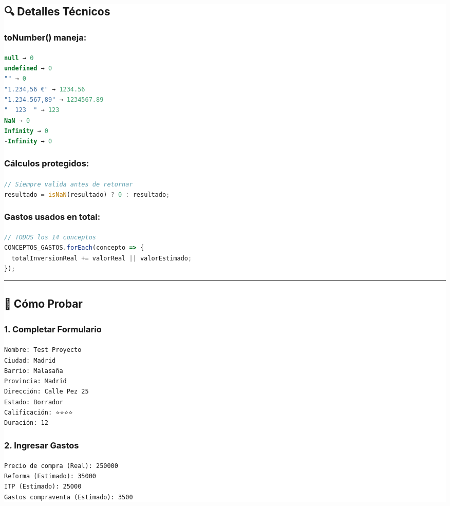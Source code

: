 
## 🔍 Detalles Técnicos

### toNumber() maneja:
```javascript
null → 0
undefined → 0
"" → 0
"1.234,56 €" → 1234.56
"1.234.567,89" → 1234567.89
"  123  " → 123
NaN → 0
Infinity → 0
-Infinity → 0
```

### Cálculos protegidos:
```javascript
// Siempre valida antes de retornar
resultado = isNaN(resultado) ? 0 : resultado;
```

### Gastos usados en total:
```javascript
// TODOS los 14 conceptos
CONCEPTOS_GASTOS.forEach(concepto => {
  totalInversionReal += valorReal || valorEstimado;
});
```

---

## 🚀 Cómo Probar

### 1. Completar Formulario
```
Nombre: Test Proyecto
Ciudad: Madrid
Barrio: Malasaña
Provincia: Madrid
Dirección: Calle Pez 25
Estado: Borrador
Calificación: ⭐⭐⭐⭐
Duración: 12
```

### 2. Ingresar Gastos
```
Precio de compra (Real): 250000
Reforma (Estimado): 35000
ITP (Estimado): 25000
Gastos compraventa (Estimado): 3500
```
